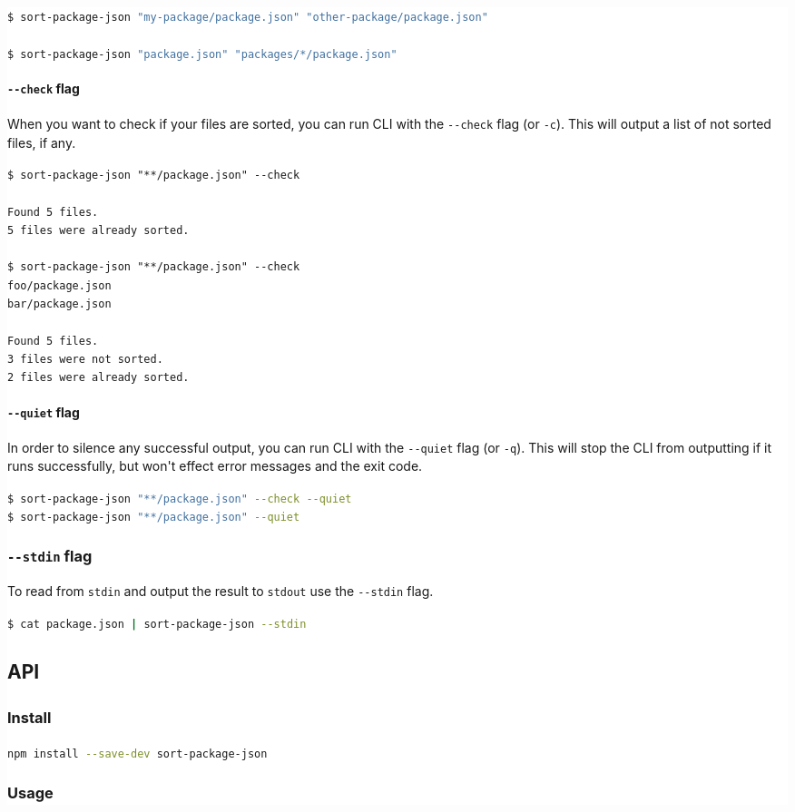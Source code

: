 ```bash
$ sort-package-json "my-package/package.json" "other-package/package.json"

$ sort-package-json "package.json" "packages/*/package.json"
```

#### `--check` flag

When you want to check if your files are sorted, you can run CLI with the `--check` flag (or `-c`). This will output a list of not sorted files, if any.

```console
$ sort-package-json "**/package.json" --check

Found 5 files.
5 files were already sorted.

$ sort-package-json "**/package.json" --check
foo/package.json
bar/package.json

Found 5 files.
3 files were not sorted.
2 files were already sorted.
```

#### `--quiet` flag

In order to silence any successful output, you can run CLI with the `--quiet` flag (or `-q`). This will stop the CLI from outputting if it runs successfully, but won't effect error messages and the exit code.

```bash
$ sort-package-json "**/package.json" --check --quiet
$ sort-package-json "**/package.json" --quiet
```

### `--stdin` flag

To read from `stdin` and output the result to `stdout` use the `--stdin` flag.

```bash
$ cat package.json | sort-package-json --stdin
```

## API

### Install

```bash
npm install --save-dev sort-package-json
```

### Usage
